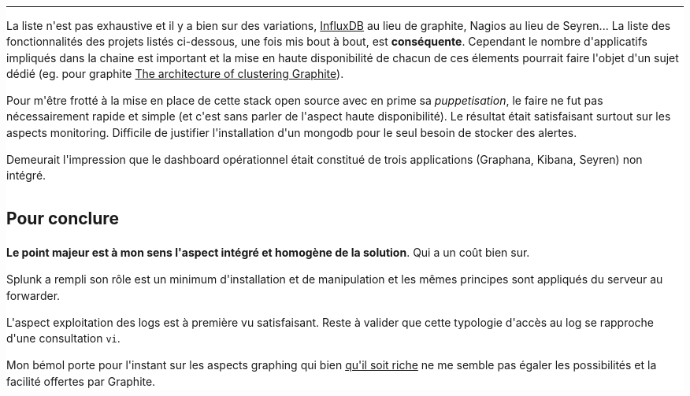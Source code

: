 
--------------------------------------------------------------

La liste n'est pas exhaustive et il y a bien sur des variations, [InfluxDB](http://influxdb.com/) au lieu de graphite, Nagios au lieu de Seyren...
La liste des fonctionnalités des projets listés ci-dessous, une fois mis bout à bout, est **conséquente**. Cependant le nombre d'applicatifs impliqués dans la chaine est important 
et la mise en haute disponibilité de chacun de ces élements pourrait faire l'objet d'un sujet dédié 
(eg. pour graphite [The architecture of clustering Graphite](https://grey-boundary.io/the-architecture-of-clustering-graphite/)).

Pour m'être frotté à la mise en place de cette stack open source avec en prime sa *puppetisation*, le faire ne fut pas nécessairement rapide et simple (et c'est sans parler de 
l'aspect haute disponibilité). Le résultat était satisfaisant surtout sur les aspects monitoring. Difficile de justifier l'installation d'un mongodb pour le seul besoin de stocker des alertes.  
 
Demeurait l'impression que le dashboard opérationnel était constitué de trois applications (Graphana, Kibana, Seyren) non intégré. 
 
## Pour conclure 

**Le point majeur est à mon sens l'aspect intégré et homogène de la solution**. Qui a un coût bien sur. 

Splunk a rempli son rôle est un minimum d'installation et de manipulation et les mêmes principes sont appliqués du serveur au forwarder.

L'aspect exploitation des logs est à première vu satisfaisant. Reste à valider que cette typologie d'accès au log se rapproche d'une consultation `vi`. 

Mon bémol porte pour l'instant sur les aspects graphing qui bien [qu'il soit riche](http://docs.splunk.com/Documentation/Splunk/6.2.3/Viz/Visualizationreference#Charts) ne me semble
pas égaler les possibilités et la facilité offertes par Graphite.




